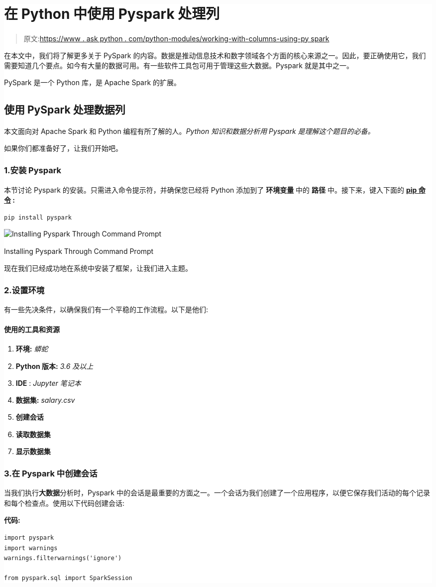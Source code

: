 # 在 Python 中使用 Pyspark 处理列

> 原文:[https://www . ask python . com/python-modules/working-with-columns-using-py spark](https://www.askpython.com/python-modules/working-with-columns-using-pyspark)

在本文中，我们将了解更多关于 PySpark 的内容。数据是推动信息技术和数字领域各个方面的核心来源之一。因此，要正确使用它，我们需要知道几个要点。如今有大量的数据可用。有一些软件工具包可用于管理这些大数据。Pyspark 就是其中之一。

PySpark 是一个 Python 库，是 Apache Spark 的扩展。

## 使用 PySpark 处理数据列

本文面向对 Apache Spark 和 Python 编程有所了解的人。*Python 知识和数据分析用* *Pyspark* *是理解这个题目的必备。*

如果你们都准备好了，让我们开始吧。

### 1.安装 Pyspark

本节讨论 Pyspark 的安装。只需进入命令提示符，并确保您已经将 Python 添加到了 **环境变量** 中的 **路径** 中。接下来，键入下面的 **[pip 命令](https://www.askpython.com/python-modules/python-pip) :**

```
pip install pyspark

```

![Installing Pyspark Through Command Prompt](../Images/52a9d7dce2d7157d1d5ec3b3570de9c7.png)

Installing Pyspark Through Command Prompt

现在我们已经成功地在系统中安装了框架，让我们进入主题。

### 2.设置环境

有一些先决条件，以确保我们有一个平稳的工作流程。以下是他们:

#### 使用的工具和资源

1.  **环境:** *蟒蛇*
2.  **Python 版本:** *3.6 及以上*
3.  **IDE** : *Jupyter 笔记本*
4.  **数据集:** *salary.csv*

1.  **创建会话**
2.  **读取数据集**
3.  **显示数据集**

### 3.在 Pyspark 中创建会话

当我们执行**大数据**分析时，Pyspark 中的会话是最重要的方面之一。一个会话为我们创建了一个应用程序，以便它保存我们活动的每个记录和每个检查点。使用以下代码创建会话:

**代码:**

```
import pyspark
import warnings
warnings.filterwarnings('ignore')

from pyspark.sql import SparkSession

```
